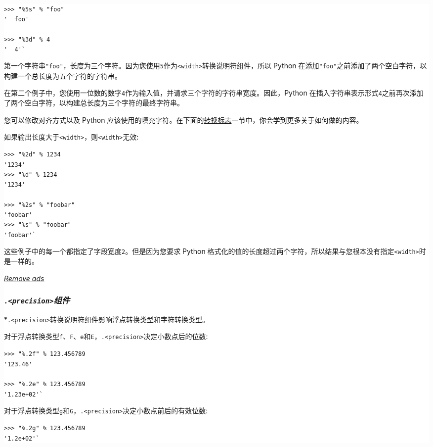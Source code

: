 ```
>>> "%5s" % "foo"
'  foo'

>>> "%3d" % 4
'  4'` 
```

第一个字符串`"foo"`，长度为三个字符。因为您使用`5`作为`<width>`转换说明符组件，所以 Python 在添加`"foo"`之前添加了两个空白字符，以构建一个总长度为五个字符的字符串。

在第二个例子中，您使用一位数的数字`4`作为输入值，并请求三个字符的字符串宽度。因此，Python 在插入字符串表示形式`4`之前再次添加了两个空白字符，以构建总长度为三个字符的最终字符串。

您可以修改对齐方式以及 Python 应该使用的填充字符。在下面的[转换标志](#fine-tune-your-output-with-conversion-flags)一节中，你会学到更多关于如何做的内容。

如果输出长度大于`<width>`，则`<width>`无效:

>>>

```
>>> "%2d" % 1234
'1234'
>>> "%d" % 1234
'1234'

>>> "%2s" % "foobar"
'foobar'
>>> "%s" % "foobar"
'foobar'` 
```

这些例子中的每一个都指定了字段宽度`2`。但是因为您要求 Python 格式化的值的长度超过两个字符，所以结果与您根本没有指定`<width>`时是一样的。

[*Remove ads*](/account/join/)

### *`.<precision>`组件*

 *`.<precision>`转换说明符组件影响[浮点转换类型](#floating-point-conversion-types)和[字符转换类型](#character-conversion-types)。

对于浮点转换类型`f`、`F`、`e`和`E`，`.<precision>`决定小数点后的位数:

>>>

```
>>> "%.2f" % 123.456789
'123.46'

>>> "%.2e" % 123.456789
'1.23e+02'` 
```

对于浮点转换类型`g`和`G`，`.<precision>`决定小数点前后的有效位数:

>>>

```
>>> "%.2g" % 123.456789
'1.2e+02'` 
```
